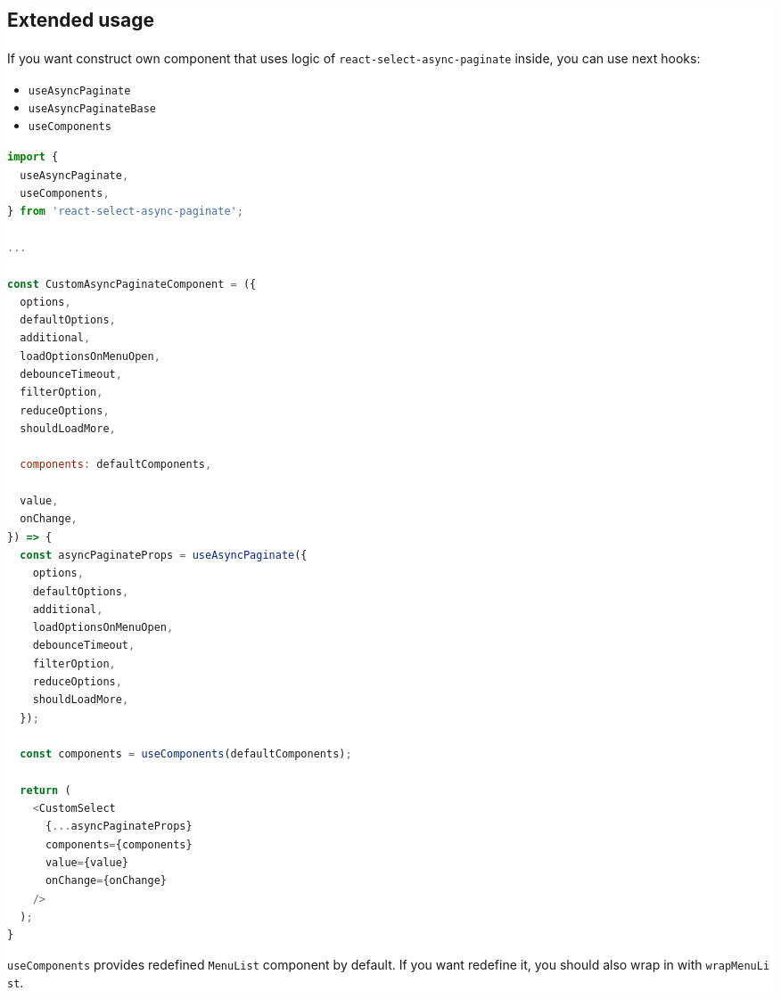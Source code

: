 ## Extended usage

If you want construct own component that uses logic of `react-select-async-paginate` inside, you can use next hooks:

- `useAsyncPaginate`
- `useAsyncPaginateBase`
- `useComponents`

```javascript
import {
  useAsyncPaginate,
  useComponents,
} from 'react-select-async-paginate';

...

const CustomAsyncPaginateComponent = ({
  options,
  defaultOptions,
  additional,
  loadOptionsOnMenuOpen,
  debounceTimeout,
  filterOption,
  reduceOptions,
  shouldLoadMore,

  components: defaultComponents,

  value,
  onChange,
}) => {
  const asyncPaginateProps = useAsyncPaginate({
    options,
    defaultOptions,
    additional,
    loadOptionsOnMenuOpen,
    debounceTimeout,
    filterOption,
    reduceOptions,
    shouldLoadMore,
  });

  const components = useComponents(defaultComponents);

  return (
    <CustomSelect
      {...asyncPaginateProps}
      components={components}
      value={value}
      onChange={onChange}
    />
  );
}
```

`useComponents` provides redefined `MenuList` component by default. If you want redefine it, you should also wrap in with `wrapMenuList`.
